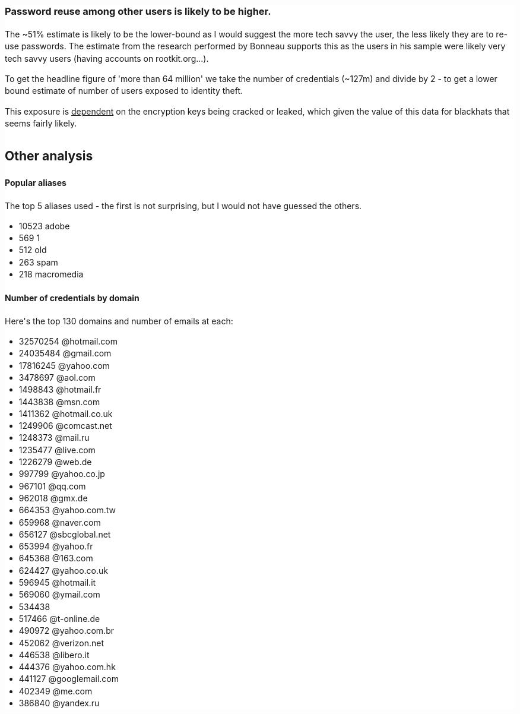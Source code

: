 ### Password reuse among other users is likely to be higher.

The ~51% estimate is likely to be the lower-bound as I would suggest the more tech savvy the user, the less likely they
are to re-use passwords. The estimate from the research performed by Bonneau supports this as the users in his sample
 were likely very tech savvy users (having accounts on rootkit.org...).

To get the headline figure of 'more than 64 million' we take the number of credentials (~127m) and divide by 2 - to get a
 lower bound estimate of number of users exposed to identity theft.

This exposure is [dependent](http://arstechnica.com/security/2013/11/how-an-epic-blunder-by-adobe-could-strengthen-hand-of-password-crackers/)
on the encryption keys being cracked or leaked, which given the value of this data for blackhats that seems fairly likely.

## Other analysis

#### Popular aliases

The top 5 aliases used - the first is not surprising, but I would not have guessed the others.

* 10523 adobe
* 569 1
* 512 old
* 263 spam
* 218 macromedia

#### Number of credentials by domain

Here's the top 130 domains and number of emails at each:

* 32570254 @hotmail.com
* 24035484 @gmail.com
* 17816245 @yahoo.com
* 3478697 @aol.com
* 1498843 @hotmail.fr
* 1443838 @msn.com
* 1411362 @hotmail.co.uk
* 1249906 @comcast.net
* 1248373 @mail.ru
* 1235477 @live.com
* 1226279 @web.de
* 997799 @yahoo.co.jp
* 967101 @qq.com
* 962018 @gmx.de
* 664353 @yahoo.com.tw
* 659968 @naver.com
* 656127 @sbcglobal.net
* 653994 @yahoo.fr
* 645368 @163.com
* 624427 @yahoo.co.uk
* 596945 @hotmail.it
* 569060 @ymail.com
* 534438
* 517466 @t-online.de
* 490972 @yahoo.com.br
* 452062 @verizon.net
* 446538 @libero.it
* 444376 @yahoo.com.hk
* 441127 @googlemail.com
* 402349 @me.com
* 386840 @yandex.ru